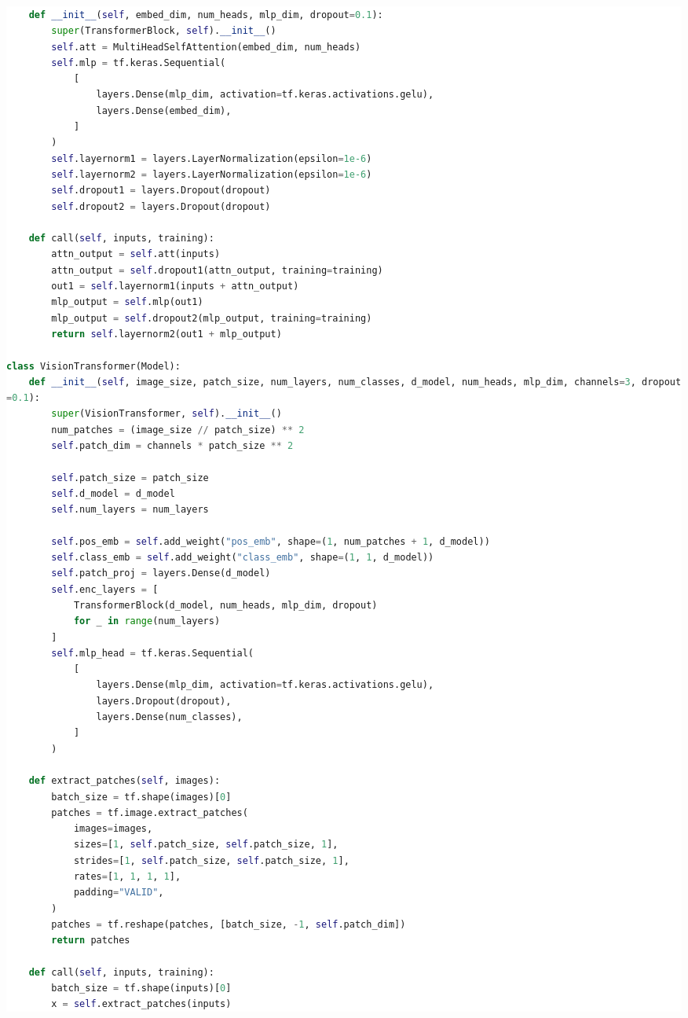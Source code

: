 ```python
    def __init__(self, embed_dim, num_heads, mlp_dim, dropout=0.1):
        super(TransformerBlock, self).__init__()
        self.att = MultiHeadSelfAttention(embed_dim, num_heads)
        self.mlp = tf.keras.Sequential(
            [
                layers.Dense(mlp_dim, activation=tf.keras.activations.gelu),
                layers.Dense(embed_dim),
            ]
        )
        self.layernorm1 = layers.LayerNormalization(epsilon=1e-6)
        self.layernorm2 = layers.LayerNormalization(epsilon=1e-6)
        self.dropout1 = layers.Dropout(dropout)
        self.dropout2 = layers.Dropout(dropout)

    def call(self, inputs, training):
        attn_output = self.att(inputs)
        attn_output = self.dropout1(attn_output, training=training)
        out1 = self.layernorm1(inputs + attn_output)
        mlp_output = self.mlp(out1)
        mlp_output = self.dropout2(mlp_output, training=training)
        return self.layernorm2(out1 + mlp_output)

class VisionTransformer(Model):
    def __init__(self, image_size, patch_size, num_layers, num_classes, d_model, num_heads, mlp_dim, channels=3, dropout=0.1):
        super(VisionTransformer, self).__init__()
        num_patches = (image_size // patch_size) ** 2
        self.patch_dim = channels * patch_size ** 2

        self.patch_size = patch_size
        self.d_model = d_model
        self.num_layers = num_layers

        self.pos_emb = self.add_weight("pos_emb", shape=(1, num_patches + 1, d_model))
        self.class_emb = self.add_weight("class_emb", shape=(1, 1, d_model))
        self.patch_proj = layers.Dense(d_model)
        self.enc_layers = [
            TransformerBlock(d_model, num_heads, mlp_dim, dropout)
            for _ in range(num_layers)
        ]
        self.mlp_head = tf.keras.Sequential(
            [
                layers.Dense(mlp_dim, activation=tf.keras.activations.gelu),
                layers.Dropout(dropout),
                layers.Dense(num_classes),
            ]
        )

    def extract_patches(self, images):
        batch_size = tf.shape(images)[0]
        patches = tf.image.extract_patches(
            images=images,
            sizes=[1, self.patch_size, self.patch_size, 1],
            strides=[1, self.patch_size, self.patch_size, 1],
            rates=[1, 1, 1, 1],
            padding="VALID",
        )
        patches = tf.reshape(patches, [batch_size, -1, self.patch_dim])
        return patches

    def call(self, inputs, training):
        batch_size = tf.shape(inputs)[0]
        x = self.extract_patches(inputs)
```